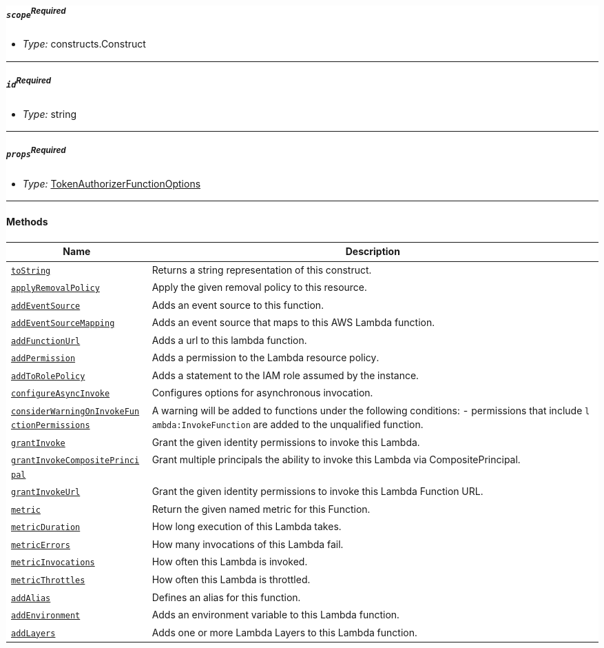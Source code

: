 
##### `scope`<sup>Required</sup> <a name="scope" id="@cloudy-with-a-chance-of-meatballs/cdk-lambda-token-authorizer-jwt.TokenAuthorizerJwtFunction.Initializer.parameter.scope"></a>

- *Type:* constructs.Construct

---

##### `id`<sup>Required</sup> <a name="id" id="@cloudy-with-a-chance-of-meatballs/cdk-lambda-token-authorizer-jwt.TokenAuthorizerJwtFunction.Initializer.parameter.id"></a>

- *Type:* string

---

##### `props`<sup>Required</sup> <a name="props" id="@cloudy-with-a-chance-of-meatballs/cdk-lambda-token-authorizer-jwt.TokenAuthorizerJwtFunction.Initializer.parameter.props"></a>

- *Type:* <a href="#@cloudy-with-a-chance-of-meatballs/cdk-lambda-token-authorizer-jwt.TokenAuthorizerFunctionOptions">TokenAuthorizerFunctionOptions</a>

---

#### Methods <a name="Methods" id="Methods"></a>

| **Name** | **Description** |
| --- | --- |
| <code><a href="#@cloudy-with-a-chance-of-meatballs/cdk-lambda-token-authorizer-jwt.TokenAuthorizerJwtFunction.toString">toString</a></code> | Returns a string representation of this construct. |
| <code><a href="#@cloudy-with-a-chance-of-meatballs/cdk-lambda-token-authorizer-jwt.TokenAuthorizerJwtFunction.applyRemovalPolicy">applyRemovalPolicy</a></code> | Apply the given removal policy to this resource. |
| <code><a href="#@cloudy-with-a-chance-of-meatballs/cdk-lambda-token-authorizer-jwt.TokenAuthorizerJwtFunction.addEventSource">addEventSource</a></code> | Adds an event source to this function. |
| <code><a href="#@cloudy-with-a-chance-of-meatballs/cdk-lambda-token-authorizer-jwt.TokenAuthorizerJwtFunction.addEventSourceMapping">addEventSourceMapping</a></code> | Adds an event source that maps to this AWS Lambda function. |
| <code><a href="#@cloudy-with-a-chance-of-meatballs/cdk-lambda-token-authorizer-jwt.TokenAuthorizerJwtFunction.addFunctionUrl">addFunctionUrl</a></code> | Adds a url to this lambda function. |
| <code><a href="#@cloudy-with-a-chance-of-meatballs/cdk-lambda-token-authorizer-jwt.TokenAuthorizerJwtFunction.addPermission">addPermission</a></code> | Adds a permission to the Lambda resource policy. |
| <code><a href="#@cloudy-with-a-chance-of-meatballs/cdk-lambda-token-authorizer-jwt.TokenAuthorizerJwtFunction.addToRolePolicy">addToRolePolicy</a></code> | Adds a statement to the IAM role assumed by the instance. |
| <code><a href="#@cloudy-with-a-chance-of-meatballs/cdk-lambda-token-authorizer-jwt.TokenAuthorizerJwtFunction.configureAsyncInvoke">configureAsyncInvoke</a></code> | Configures options for asynchronous invocation. |
| <code><a href="#@cloudy-with-a-chance-of-meatballs/cdk-lambda-token-authorizer-jwt.TokenAuthorizerJwtFunction.considerWarningOnInvokeFunctionPermissions">considerWarningOnInvokeFunctionPermissions</a></code> | A warning will be added to functions under the following conditions: - permissions that include `lambda:InvokeFunction` are added to the unqualified function. |
| <code><a href="#@cloudy-with-a-chance-of-meatballs/cdk-lambda-token-authorizer-jwt.TokenAuthorizerJwtFunction.grantInvoke">grantInvoke</a></code> | Grant the given identity permissions to invoke this Lambda. |
| <code><a href="#@cloudy-with-a-chance-of-meatballs/cdk-lambda-token-authorizer-jwt.TokenAuthorizerJwtFunction.grantInvokeCompositePrincipal">grantInvokeCompositePrincipal</a></code> | Grant multiple principals the ability to invoke this Lambda via CompositePrincipal. |
| <code><a href="#@cloudy-with-a-chance-of-meatballs/cdk-lambda-token-authorizer-jwt.TokenAuthorizerJwtFunction.grantInvokeUrl">grantInvokeUrl</a></code> | Grant the given identity permissions to invoke this Lambda Function URL. |
| <code><a href="#@cloudy-with-a-chance-of-meatballs/cdk-lambda-token-authorizer-jwt.TokenAuthorizerJwtFunction.metric">metric</a></code> | Return the given named metric for this Function. |
| <code><a href="#@cloudy-with-a-chance-of-meatballs/cdk-lambda-token-authorizer-jwt.TokenAuthorizerJwtFunction.metricDuration">metricDuration</a></code> | How long execution of this Lambda takes. |
| <code><a href="#@cloudy-with-a-chance-of-meatballs/cdk-lambda-token-authorizer-jwt.TokenAuthorizerJwtFunction.metricErrors">metricErrors</a></code> | How many invocations of this Lambda fail. |
| <code><a href="#@cloudy-with-a-chance-of-meatballs/cdk-lambda-token-authorizer-jwt.TokenAuthorizerJwtFunction.metricInvocations">metricInvocations</a></code> | How often this Lambda is invoked. |
| <code><a href="#@cloudy-with-a-chance-of-meatballs/cdk-lambda-token-authorizer-jwt.TokenAuthorizerJwtFunction.metricThrottles">metricThrottles</a></code> | How often this Lambda is throttled. |
| <code><a href="#@cloudy-with-a-chance-of-meatballs/cdk-lambda-token-authorizer-jwt.TokenAuthorizerJwtFunction.addAlias">addAlias</a></code> | Defines an alias for this function. |
| <code><a href="#@cloudy-with-a-chance-of-meatballs/cdk-lambda-token-authorizer-jwt.TokenAuthorizerJwtFunction.addEnvironment">addEnvironment</a></code> | Adds an environment variable to this Lambda function. |
| <code><a href="#@cloudy-with-a-chance-of-meatballs/cdk-lambda-token-authorizer-jwt.TokenAuthorizerJwtFunction.addLayers">addLayers</a></code> | Adds one or more Lambda Layers to this Lambda function. |